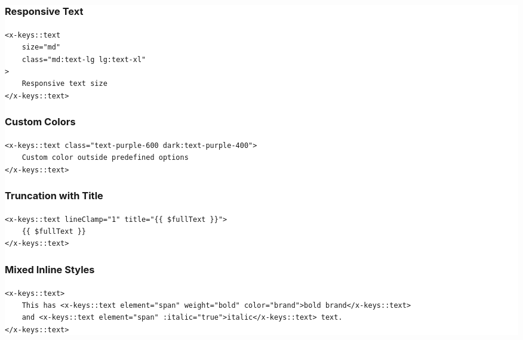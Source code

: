 ### Responsive Text

```blade
<x-keys::text
    size="md"
    class="md:text-lg lg:text-xl"
>
    Responsive text size
</x-keys::text>
```

### Custom Colors

```blade
<x-keys::text class="text-purple-600 dark:text-purple-400">
    Custom color outside predefined options
</x-keys::text>
```

### Truncation with Title

```blade
<x-keys::text lineClamp="1" title="{{ $fullText }}">
    {{ $fullText }}
</x-keys::text>
```

### Mixed Inline Styles

```blade
<x-keys::text>
    This has <x-keys::text element="span" weight="bold" color="brand">bold brand</x-keys::text>
    and <x-keys::text element="span" :italic="true">italic</x-keys::text> text.
</x-keys::text>
```
